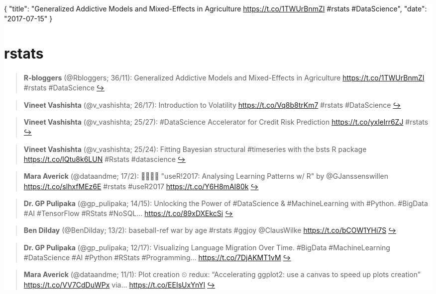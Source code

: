{
  "title": "Generalized Addictive Models and Mixed-Effects in Agriculture https://t.co/1TWUrBnmZI #rstats #DataScience",
  "date": "2017-07-15"
}

# rstats

> **R-bloggers** (@Rbloggers; 36/11): Generalized Addictive Models and Mixed-Effects in Agriculture https://t.co/1TWUrBnmZI #rstats #DataScience  [&#8618;](https://twitter.com/dataandme/status/886232077586321409)




> **Vineet Vashishta** (@v_vashishta; 26/17): Introduction to Volatility https://t.co/Vq8b8trKm7 #rstats #DataScience  [&#8618;](https://twitter.com/dataandme/status/886269133389799425)




> **Vineet Vashishta** (@v_vashishta; 25/27): #DataScience Accelerator for Credit Risk Prediction https://t.co/yxlelrr6ZJ #rstats  [&#8618;](https://twitter.com/dataandme/status/886178531293536257)




> **Vineet Vashishta** (@v_vashishta; 25/24): Fitting Bayesian structural #timeseries with the bsts R package https://t.co/lQtu8k6LUN #Rstats #datascience  [&#8618;](https://twitter.com/dataandme/status/886163440653479936)




> **Mara Averick** (@dataandme; 17/2): 👩‍💻👨‍💻 "useR!2017: Analysing Learning Patterns w/ R" by @GJanssenswillen https://t.co/slhxfMEz6E #rstats #useR2017 https://t.co/Y6H8mAI80k  [&#8618;](https://twitter.com/dataandme/status/886209259146530816)




> **Dr. GP Pulipaka** (@gp_pulipaka; 14/15): Unlocking the Power of #DataScience &amp; #MachineLearning with #Python. #BigData #AI #TensorFlow #RStats #NoSQL… https://t.co/89xDXEkcSi  [&#8618;](https://twitter.com/dataandme/status/886260736330276865)




> **Ben Dilday** (@BenDilday; 13/2): baseball-ref war by age #rstats #ggjoy @ClausWilke https://t.co/bCOW1YHi7S  [&#8618;](https://twitter.com/dataandme/status/886072171562487808)




> **Dr. GP Pulipaka** (@gp_pulipaka; 12/17): Visualizing Language Migration Over Time. #BigData #MachineLearning #DataScience #AI #Python #RStats #Programming… https://t.co/7DjAKMT1vM  [&#8618;](https://twitter.com/dataandme/status/886230386325508097)




> **Mara Averick** (@dataandme; 11/1): Plot creation ⏲ redux: “Accelerating ggplot2: use a canvas to speed up plots creation” https://t.co/VV7CdDuWPx via… https://t.co/EEIsUxYnYl  [&#8618;](https://twitter.com/dataandme/status/886269636773380097)
